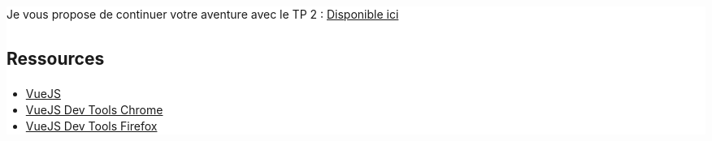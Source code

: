 Je vous propose de continuer votre aventure avec le TP 2 : [Disponible ici](./tp1.md)

## Ressources

- [VueJS](https://vuejs.org/)
- [VueJS Dev Tools Chrome](https://chrome.google.com/webstore/detail/vuejs-devtools/nhdogjmejiglipccpnnnanhbledajbpd)
- [VueJS Dev Tools Firefox](https://addons.mozilla.org/fr/firefox/addon/vue-js-devtools/)